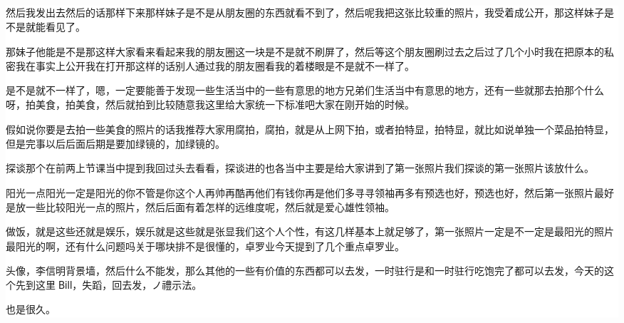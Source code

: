 然后我发出去然后的话那样下来那样妹子是不是从朋友圈的东西就看不到了，然后呢我把这张比较重的照片，我受着成公开，那这样妹子是不是就能看见了。

那妹子他能是不是那这样大家看来看起来我的朋友圈这一块是不是就不刷屏了，然后等这个朋友圈刷过去之后过了几个小时我在把原本的私密我在事实上公开我在打开那这样的话别人通过我的朋友圈看我的着楼眼是不是就不一样了。

是不是就不一样了，嗯，一定要能善于发现一些生活当中的一些有意思的地方兄弟们生活当中有意思的地方，还有一些就那去拍那个什么呀，拍美食，拍美食，然后就拍到比较随意我这里给大家统一下标准吧大家在刚开始的时候。

假如说你要是去拍一些美食的照片的话我推荐大家用腐拍，腐拍，就是从上网下拍，或者拍特显，拍特显，就比如说单独一个菜品拍特显，但是完事以后后面后期是要加绿镜的，加绿镜的。

探谈那个在前两上节课当中提到我回过头去看看，探谈进的也各当中主要是给大家讲到了第一张照片我们探谈的第一张照片该放什么。

阳光一点阳光一定是阳光的你不管是你这个人再帅再酷再他们有钱你再是他们多寻寻领袖再多有预选也好，预选也好，然后第一张照片最好是放一些比较阳光一点的照片，然后后面有着怎样的远维度呢，然后就是爱心雄性领袖。

做饭，就是这些还就是娱乐，娱乐就是这些就是张显我们这个人个性，有这几样基本上就足够了，第一张照片一定是不一定是最阳光的照片最阳光的啊，还有什么问题吗关于哪块排不是很懂的，卓罗业今天提到了几个重点卓罗业。

头像，李信明背景墙，然后什么不能发，那么其他的一些有价值的东西都可以去发，一时驻行是和一时驻行吃饱完了都可以去发，今天的这个先到这里 Bill，失蹈，回去发，ノ禮示法。

也是很久。
